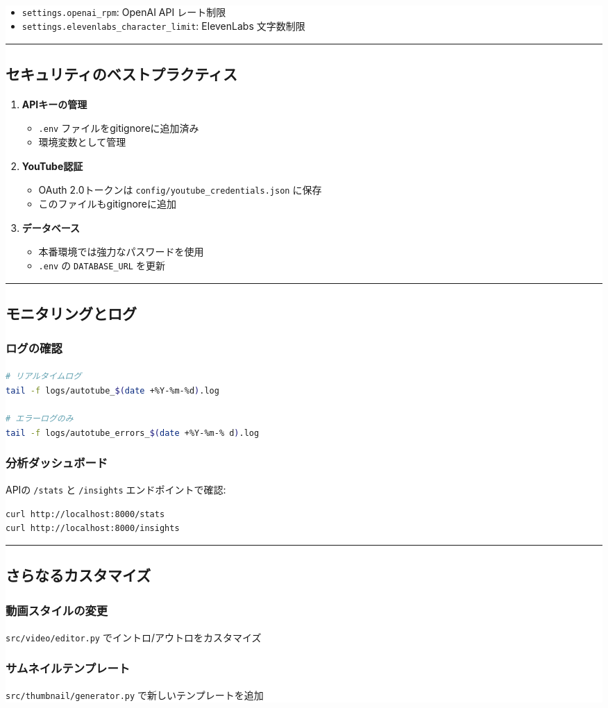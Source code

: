 - `settings.openai_rpm`: OpenAI API レート制限
- `settings.elevenlabs_character_limit`: ElevenLabs 文字数制限

---

## セキュリティのベストプラクティス

1. **APIキーの管理**
   - `.env` ファイルをgitignoreに追加済み
   - 環境変数として管理

2. **YouTube認証**
   - OAuth 2.0トークンは `config/youtube_credentials.json` に保存
   - このファイルもgitignoreに追加

3. **データベース**
   - 本番環境では強力なパスワードを使用
   - `.env` の `DATABASE_URL` を更新

---

## モニタリングとログ

### ログの確認

```bash
# リアルタイムログ
tail -f logs/autotube_$(date +%Y-%m-%d).log

# エラーログのみ
tail -f logs/autotube_errors_$(date +%Y-%m-% d).log
```

### 分析ダッシュボード

APIの `/stats` と `/insights` エンドポイントで確認:

```bash
curl http://localhost:8000/stats
curl http://localhost:8000/insights
```

---

## さらなるカスタマイズ

### 動画スタイルの変更

`src/video/editor.py` でイントロ/アウトロをカスタマイズ

### サムネイルテンプレート

`src/thumbnail/generator.py` で新しいテンプレートを追加
